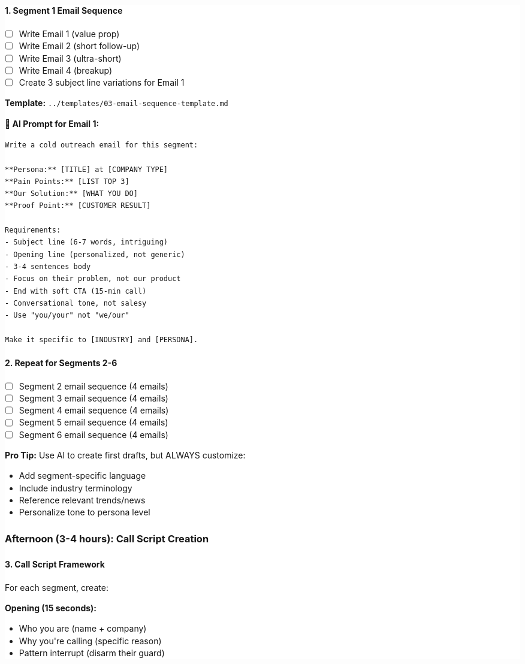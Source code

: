 #### 1. Segment 1 Email Sequence
- [ ] Write Email 1 (value prop)
- [ ] Write Email 2 (short follow-up)
- [ ] Write Email 3 (ultra-short)
- [ ] Write Email 4 (breakup)
- [ ] Create 3 subject line variations for Email 1

**Template:** `../templates/03-email-sequence-template.md`

**🤖 AI Prompt for Email 1:**
```
Write a cold outreach email for this segment:

**Persona:** [TITLE] at [COMPANY TYPE]
**Pain Points:** [LIST TOP 3]
**Our Solution:** [WHAT YOU DO]
**Proof Point:** [CUSTOMER RESULT]

Requirements:
- Subject line (6-7 words, intriguing)
- Opening line (personalized, not generic)
- 3-4 sentences body
- Focus on their problem, not our product
- End with soft CTA (15-min call)
- Conversational tone, not salesy
- Use "you/your" not "we/our"

Make it specific to [INDUSTRY] and [PERSONA].
```

#### 2. Repeat for Segments 2-6
- [ ] Segment 2 email sequence (4 emails)
- [ ] Segment 3 email sequence (4 emails)
- [ ] Segment 4 email sequence (4 emails)
- [ ] Segment 5 email sequence (4 emails)
- [ ] Segment 6 email sequence (4 emails)

**Pro Tip:** Use AI to create first drafts, but ALWAYS customize:
- Add segment-specific language
- Include industry terminology
- Reference relevant trends/news
- Personalize tone to persona level

### Afternoon (3-4 hours): Call Script Creation

#### 3. Call Script Framework

For each segment, create:

**Opening (15 seconds):**
- Who you are (name + company)
- Why you're calling (specific reason)
- Pattern interrupt (disarm their guard)
